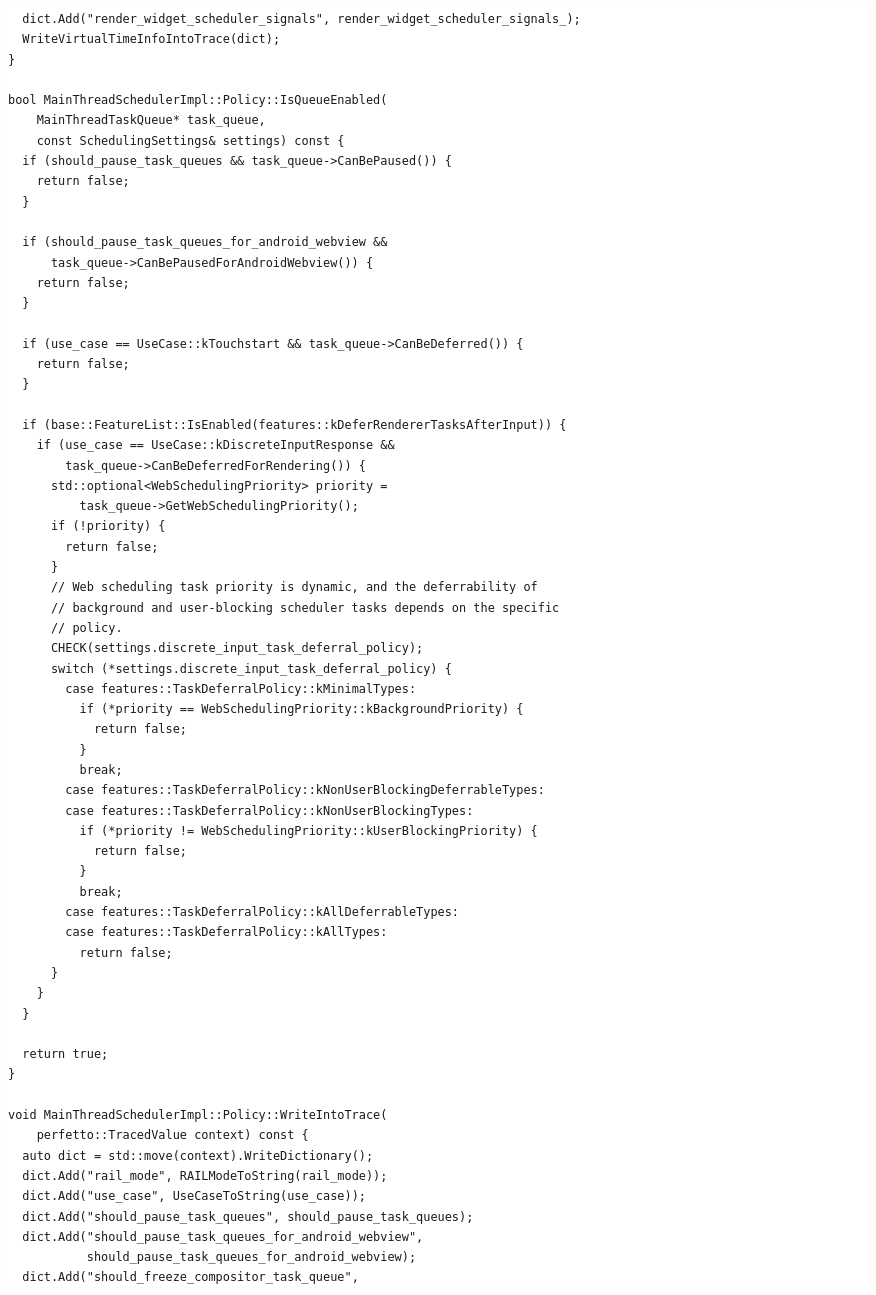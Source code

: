```
  dict.Add("render_widget_scheduler_signals", render_widget_scheduler_signals_);
  WriteVirtualTimeInfoIntoTrace(dict);
}

bool MainThreadSchedulerImpl::Policy::IsQueueEnabled(
    MainThreadTaskQueue* task_queue,
    const SchedulingSettings& settings) const {
  if (should_pause_task_queues && task_queue->CanBePaused()) {
    return false;
  }

  if (should_pause_task_queues_for_android_webview &&
      task_queue->CanBePausedForAndroidWebview()) {
    return false;
  }

  if (use_case == UseCase::kTouchstart && task_queue->CanBeDeferred()) {
    return false;
  }

  if (base::FeatureList::IsEnabled(features::kDeferRendererTasksAfterInput)) {
    if (use_case == UseCase::kDiscreteInputResponse &&
        task_queue->CanBeDeferredForRendering()) {
      std::optional<WebSchedulingPriority> priority =
          task_queue->GetWebSchedulingPriority();
      if (!priority) {
        return false;
      }
      // Web scheduling task priority is dynamic, and the deferrability of
      // background and user-blocking scheduler tasks depends on the specific
      // policy.
      CHECK(settings.discrete_input_task_deferral_policy);
      switch (*settings.discrete_input_task_deferral_policy) {
        case features::TaskDeferralPolicy::kMinimalTypes:
          if (*priority == WebSchedulingPriority::kBackgroundPriority) {
            return false;
          }
          break;
        case features::TaskDeferralPolicy::kNonUserBlockingDeferrableTypes:
        case features::TaskDeferralPolicy::kNonUserBlockingTypes:
          if (*priority != WebSchedulingPriority::kUserBlockingPriority) {
            return false;
          }
          break;
        case features::TaskDeferralPolicy::kAllDeferrableTypes:
        case features::TaskDeferralPolicy::kAllTypes:
          return false;
      }
    }
  }

  return true;
}

void MainThreadSchedulerImpl::Policy::WriteIntoTrace(
    perfetto::TracedValue context) const {
  auto dict = std::move(context).WriteDictionary();
  dict.Add("rail_mode", RAILModeToString(rail_mode));
  dict.Add("use_case", UseCaseToString(use_case));
  dict.Add("should_pause_task_queues", should_pause_task_queues);
  dict.Add("should_pause_task_queues_for_android_webview",
           should_pause_task_queues_for_android_webview);
  dict.Add("should_freeze_compositor_task_queue",
```